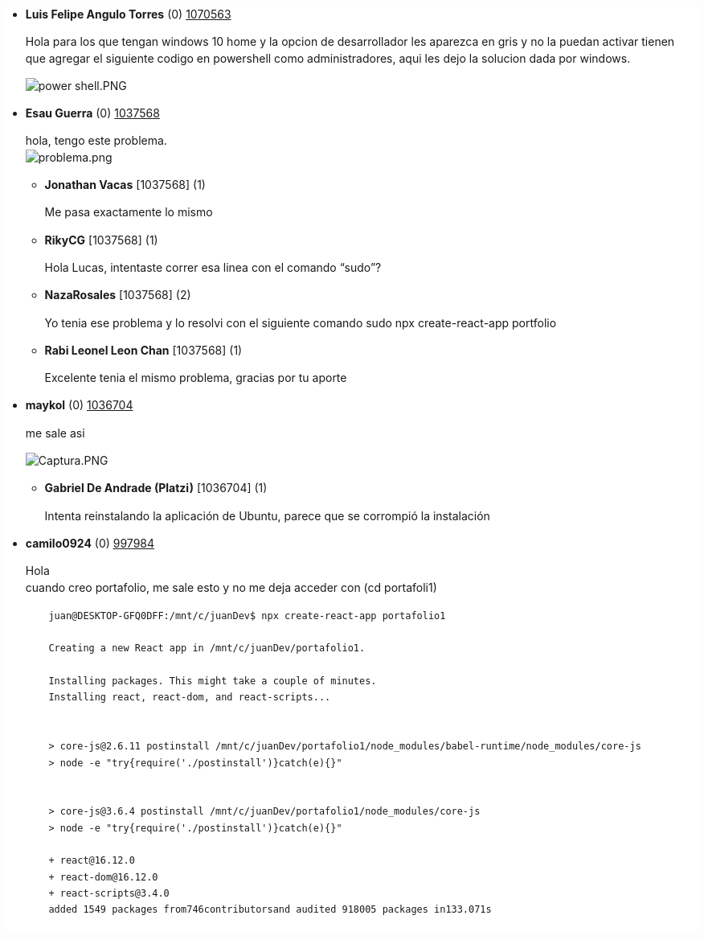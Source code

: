 * **Luis Felipe Angulo Torres** (0) [1070563](https://platzi.com/comentario/1070563/) 

	Hola para los que tengan windows 10 home y la opcion de desarrollador les aparezca en gris y no la puedan activar tienen que agregar el siguiente codigo en powershell como administradores, aqui les dejo la solucion dada por windows.
	
	![power shell.PNG](https://static.platzi.com/media/user_upload/power%20shell-05236a2a-9adb-40b7-a221-818fa5e2f712.jpg)

* **Esau Guerra** (0) [1037568](https://platzi.com/comentario/1037568/) 

	hola, tengo este problema.  
	![problema.png](https://static.platzi.com/media/user_upload/problema-e6844652-bc2f-4ae0-95df-0c4f8b5550e8.jpg)

	* **Jonathan Vacas** [1037568] (1)

		Me pasa exactamente lo mismo

	* **RikyCG** [1037568] (1)

		Hola Lucas, intentaste correr esa linea con el comando “sudo”?

	* **NazaRosales** [1037568] (2)

		Yo tenia ese problema y lo resolvi con el siguiente comando sudo npx create-react-app portfolio

	* **Rabi Leonel Leon Chan** [1037568] (1)

		Excelente tenia el mismo problema, gracias por tu aporte

* **maykol** (0) [1036704](https://platzi.com/comentario/1036704/) 

	me sale asi
	
	![Captura.PNG](https://static.platzi.com/media/user_upload/Captura-dac290d0-a620-4e19-ada2-f13a03335ce1.jpg)

	* **Gabriel De Andrade (Platzi)** [1036704] (1)

		Intenta reinstalando la aplicación de Ubuntu, parece que se corrompió la instalación

* **camilo0924** (0) [997984](https://platzi.com/comentario/997984/) 

	Hola  
	cuando creo portafolio, me sale esto y no me deja acceder con (cd portafoli1)
	``` 
	    juan@DESKTOP-GFQ0DFF:/mnt/c/juanDev$ npx create-react-app portafolio1
	    
	    Creating a new React app in /mnt/c/juanDev/portafolio1.
	    
	    Installing packages. This might take a couple of minutes.
	    Installing react, react-dom, and react-scripts...
	    
	    
	    > core-js@2.6.11 postinstall /mnt/c/juanDev/portafolio1/node_modules/babel-runtime/node_modules/core-js
	    > node -e "try{require('./postinstall')}catch(e){}"
	    
	    
	    > core-js@3.6.4 postinstall /mnt/c/juanDev/portafolio1/node_modules/core-js
	    > node -e "try{require('./postinstall')}catch(e){}"
	    
	    + react@16.12.0
	    + react-dom@16.12.0
	    + react-scripts@3.4.0
	    added 1549 packages from746contributorsand audited 918005 packages in133.071s
	    